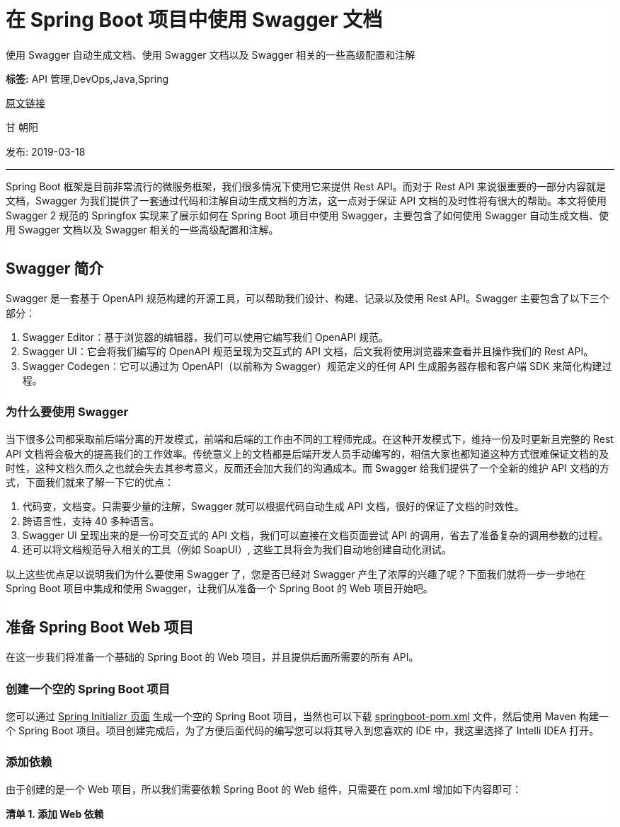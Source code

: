 # 在 Spring Boot 项目中使用 Swagger 文档
使用 Swagger 自动生成文档、使用 Swagger 文档以及 Swagger 相关的一些高级配置和注解

**标签:** API 管理,DevOps,Java,Spring

[原文链接](https://developer.ibm.com/zh/articles/j-using-swagger-in-a-spring-boot-project/)

甘 朝阳

发布: 2019-03-18

* * *

Spring Boot 框架是目前非常流行的微服务框架，我们很多情况下使用它来提供 Rest API。而对于 Rest API 来说很重要的一部分内容就是文档，Swagger 为我们提供了一套通过代码和注解自动生成文档的方法，这一点对于保证 API 文档的及时性将有很大的帮助。本文将使用 Swagger 2 规范的 Springfox 实现来了展示如何在 Spring Boot 项目中使用 Swagger，主要包含了如何使用 Swagger 自动生成文档、使用 Swagger 文档以及 Swagger 相关的一些高级配置和注解。

## Swagger 简介

Swagger 是一套基于 OpenAPI 规范构建的开源工具，可以帮助我们设计、构建、记录以及使用 Rest API。Swagger 主要包含了以下三个部分：

1. Swagger Editor：基于浏览器的编辑器，我们可以使用它编写我们 OpenAPI 规范。
2. Swagger UI：它会将我们编写的 OpenAPI 规范呈现为交互式的 API 文档，后文我将使用浏览器来查看并且操作我们的 Rest API。
3. Swagger Codegen：它可以通过为 OpenAPI（以前称为 Swagger）规范定义的任何 API 生成服务器存根和客户端 SDK 来简化构建过程。

### 为什么要使用 Swagger

当下很多公司都采取前后端分离的开发模式，前端和后端的工作由不同的工程师完成。在这种开发模式下，维持一份及时更新且完整的 Rest API 文档将会极大的提高我们的工作效率。传统意义上的文档都是后端开发人员手动编写的，相信大家也都知道这种方式很难保证文档的及时性，这种文档久而久之也就会失去其参考意义，反而还会加大我们的沟通成本。而 Swagger 给我们提供了一个全新的维护 API 文档的方式，下面我们就来了解一下它的优点：

1. 代码变，文档变。只需要少量的注解，Swagger 就可以根据代码自动生成 API 文档，很好的保证了文档的时效性。
2. 跨语言性，支持 40 多种语言。
3. Swagger UI 呈现出来的是一份可交互式的 API 文档，我们可以直接在文档页面尝试 API 的调用，省去了准备复杂的调用参数的过程。
4. 还可以将文档规范导入相关的工具（例如 SoapUI）, 这些工具将会为我们自动地创建自动化测试。

以上这些优点足以说明我们为什么要使用 Swagger 了，您是否已经对 Swagger 产生了浓厚的兴趣了呢？下面我们就将一步一步地在 Spring Boot 项目中集成和使用 Swagger，让我们从准备一个 Spring Boot 的 Web 项目开始吧。

## 准备 Spring Boot Web 项目

在这一步我们将准备一个基础的 Spring Boot 的 Web 项目，并且提供后面所需要的所有 API。

### 创建一个空的 Spring Boot 项目

您可以通过 [Spring Initializr 页面](https://start.spring.io/) 生成一个空的 Spring Boot 项目，当然也可以下载 [springboot-pom.xml](https://github.com/ganchaoyang/spring-tutorial/blob/master/resources/springboot-pom.xml) 文件，然后使用 Maven 构建一个 Spring Boot 项目。项目创建完成后，为了方便后面代码的编写您可以将其导入到您喜欢的 IDE 中，我这里选择了 Intelli IDEA 打开。

### 添加依赖

由于创建的是一个 Web 项目，所以我们需要依赖 Spring Boot 的 Web 组件，只需要在 pom.xml 增加如下内容即可：

**清单 1\. 添加 Web 依赖**
